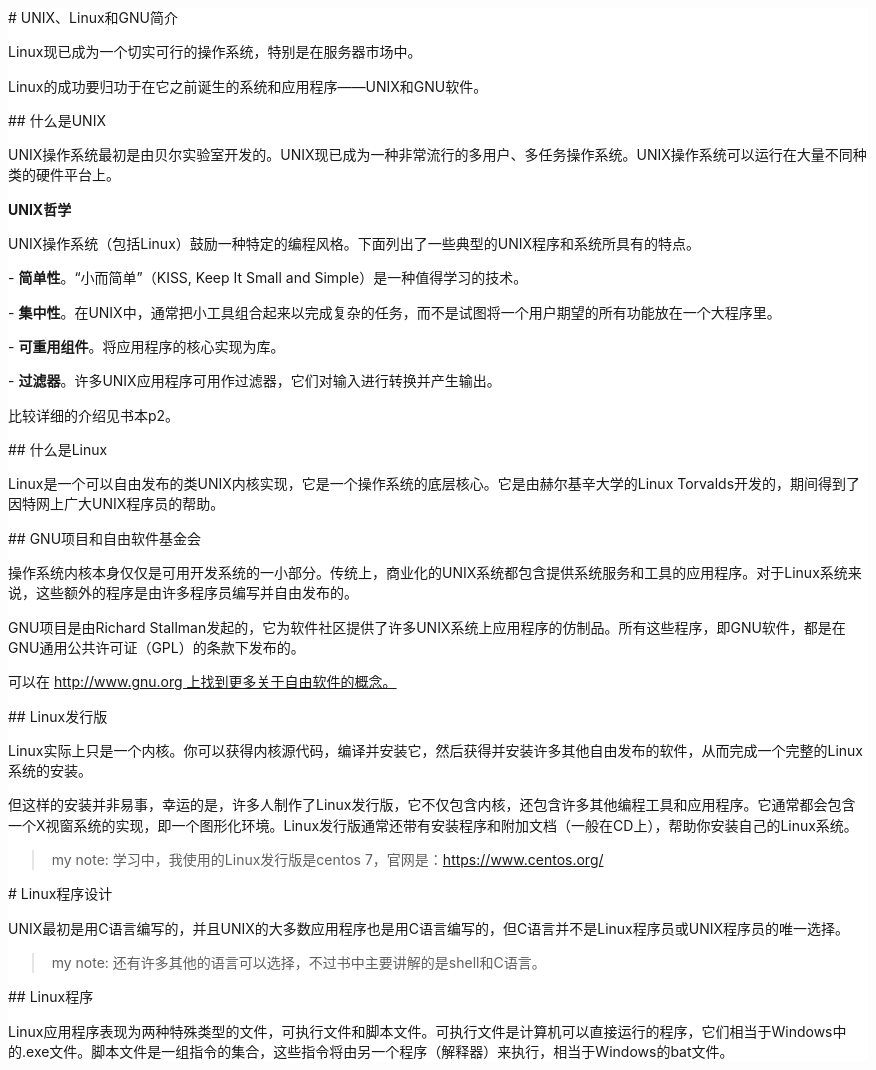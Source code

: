 # UNIX、Linux和GNU简介

Linux现已成为一个切实可行的操作系统，特别是在服务器市场中。

Linux的成功要归功于在它之前诞生的系统和应用程序——UNIX和GNU软件。

## 什么是UNIX

UNIX操作系统最初是由贝尔实验室开发的。UNIX现已成为一种非常流行的多用户、多任务操作系统。UNIX操作系统可以运行在大量不同种类的硬件平台上。

**UNIX哲学**

UNIX操作系统（包括Linux）鼓励一种特定的编程风格。下面列出了一些典型的UNIX程序和系统所具有的特点。

- **简单性**。“小而简单”（KISS, Keep It Small and Simple）是一种值得学习的技术。

- **集中性**。在UNIX中，通常把小工具组合起来以完成复杂的任务，而不是试图将一个用户期望的所有功能放在一个大程序里。

- **可重用组件**。将应用程序的核心实现为库。

- **过滤器**。许多UNIX应用程序可用作过滤器，它们对输入进行转换并产生输出。

比较详细的介绍见书本p2。

## 什么是Linux

Linux是一个可以自由发布的类UNIX内核实现，它是一个操作系统的底层核心。它是由赫尔基辛大学的Linux Torvalds开发的，期间得到了因特网上广大UNIX程序员的帮助。

## GNU项目和自由软件基金会

操作系统内核本身仅仅是可用开发系统的一小部分。传统上，商业化的UNIX系统都包含提供系统服务和工具的应用程序。对于Linux系统来说，这些额外的程序是由许多程序员编写并自由发布的。

GNU项目是由Richard Stallman发起的，它为软件社区提供了许多UNIX系统上应用程序的仿制品。所有这些程序，即GNU软件，都是在GNU通用公共许可证（GPL）的条款下发布的。

可以在 http://www.gnu.org 上找到更多关于自由软件的概念。

## Linux发行版

Linux实际上只是一个内核。你可以获得内核源代码，编译并安装它，然后获得并安装许多其他自由发布的软件，从而完成一个完整的Linux系统的安装。

但这样的安装并非易事，幸运的是，许多人制作了Linux发行版，它不仅包含内核，还包含许多其他编程工具和应用程序。它通常都会包含一个X视窗系统的实现，即一个图形化环境。Linux发行版通常还带有安装程序和附加文档（一般在CD上），帮助你安装自己的Linux系统。

> my note: 学习中，我使用的Linux发行版是centos 7，官网是：https://www.centos.org/

# Linux程序设计

UNIX最初是用C语言编写的，并且UNIX的大多数应用程序也是用C语言编写的，但C语言并不是Linux程序员或UNIX程序员的唯一选择。

> my note: 还有许多其他的语言可以选择，不过书中主要讲解的是shell和C语言。

## Linux程序

Linux应用程序表现为两种特殊类型的文件，可执行文件和脚本文件。可执行文件是计算机可以直接运行的程序，它们相当于Windows中的.exe文件。脚本文件是一组指令的集合，这些指令将由另一个程序（解释器）来执行，相当于Windows的bat文件。
